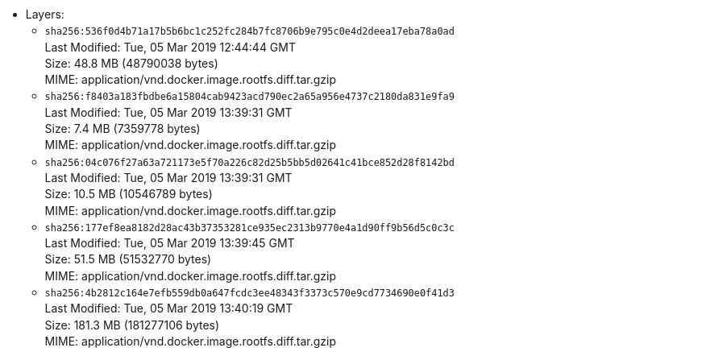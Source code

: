 -	Layers:
	-	`sha256:536f0d4b71a17b5b6bc1c252fc284b7fc8706b9e795c0e4d2deea17eba78a0ad`  
		Last Modified: Tue, 05 Mar 2019 12:44:44 GMT  
		Size: 48.8 MB (48790038 bytes)  
		MIME: application/vnd.docker.image.rootfs.diff.tar.gzip
	-	`sha256:f8403a183fbdbe6a15804cab9423acd790ec2a65a956e4737c2180da831e9fa9`  
		Last Modified: Tue, 05 Mar 2019 13:39:31 GMT  
		Size: 7.4 MB (7359778 bytes)  
		MIME: application/vnd.docker.image.rootfs.diff.tar.gzip
	-	`sha256:04c076f27a63a721173e5f70a226c82d25b5bb5d02641c41bce852d28f8142bd`  
		Last Modified: Tue, 05 Mar 2019 13:39:31 GMT  
		Size: 10.5 MB (10546789 bytes)  
		MIME: application/vnd.docker.image.rootfs.diff.tar.gzip
	-	`sha256:177ef8ea8182d28ac43b37353281ce935ec2313b9770e4a1d90ff9b56d5c0c3c`  
		Last Modified: Tue, 05 Mar 2019 13:39:45 GMT  
		Size: 51.5 MB (51532770 bytes)  
		MIME: application/vnd.docker.image.rootfs.diff.tar.gzip
	-	`sha256:4b2812c164e7efb559db0a647fcdc3ee48343f3373c570e9cd7734690e0f41d3`  
		Last Modified: Tue, 05 Mar 2019 13:40:19 GMT  
		Size: 181.3 MB (181277106 bytes)  
		MIME: application/vnd.docker.image.rootfs.diff.tar.gzip
